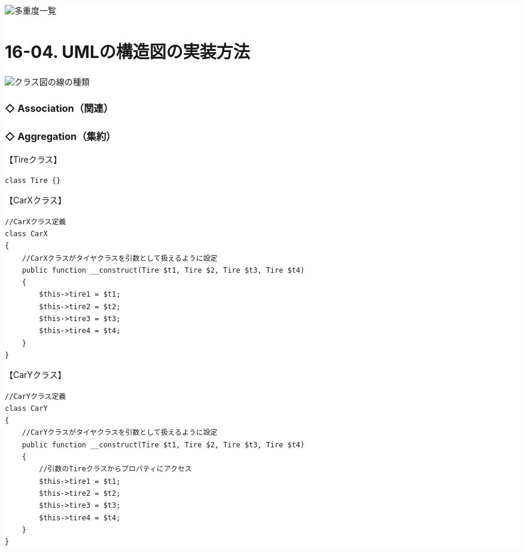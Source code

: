 ![多重度一覧](C:\Projects\Summary_Notes\まとめノート\画像\多重度の表記方法.png)



# 16-04. UMLの構造図の実装方法

![クラス図の線の種類](C:\Projects\Summary_Notes\まとめノート\画像\クラス図の線の種類.png)



### ◇ Association（関連）



### ◇ Aggregation（集約）

【Tireクラス】

```
class Tire {}
```

【CarXクラス】

```
//CarXクラス定義
class CarX  
{
    //CarXクラスがタイヤクラスを引数として扱えるように設定
    public function __construct(Tire $t1, Tire $2, Tire $t3, Tire $t4)
    {
        $this->tire1 = $t1;
        $this->tire2 = $t2;
        $this->tire3 = $t3;
        $this->tire4 = $t4;
    }
}
```

【CarYクラス】

```
//CarYクラス定義
class CarY  
{
    //CarYクラスがタイヤクラスを引数として扱えるように設定
    public function __construct(Tire $t1, Tire $2, Tire $t3, Tire $t4)
    {
        //引数のTireクラスからプロパティにアクセス
        $this->tire1 = $t1;
        $this->tire2 = $t2;
        $this->tire3 = $t3;
        $this->tire4 = $t4;
    }
}
```
